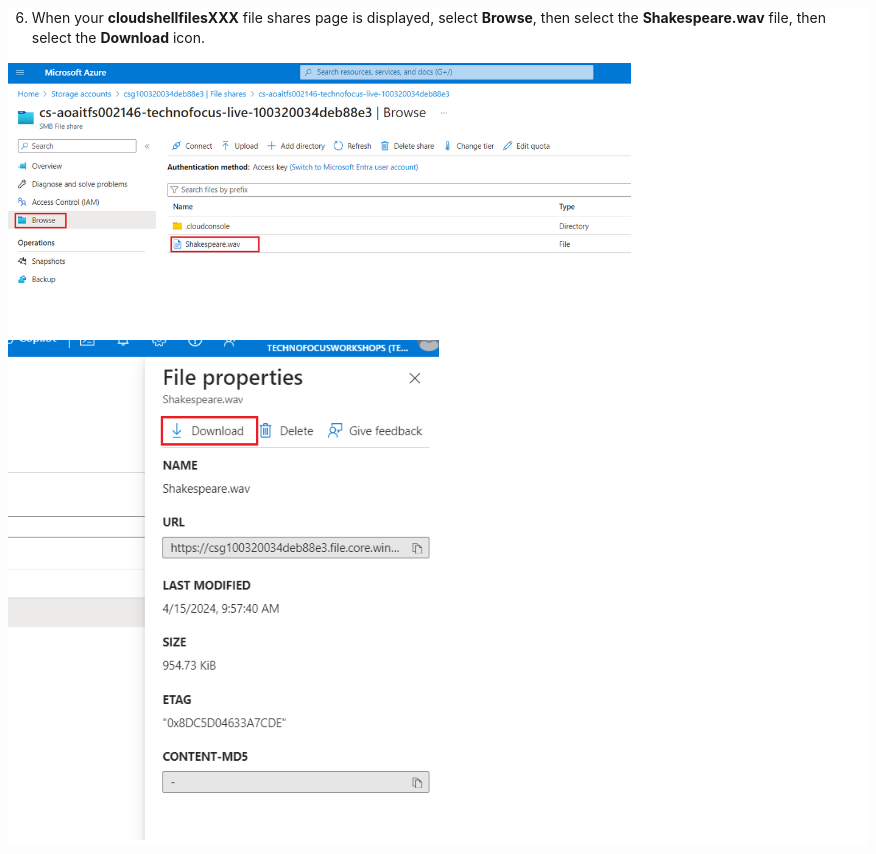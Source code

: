 6.  When your **cloudshellfilesXXX** file shares page is displayed,
    select **Browse**, then select the **Shakespeare.wav** file, then
    select the **Download** icon.

<img src="./media/image24.png"
style="width:6.49167in;height:2.69167in" />

<img src="./media/image25.png"
style="width:4.49167in;height:5.20833in" />

